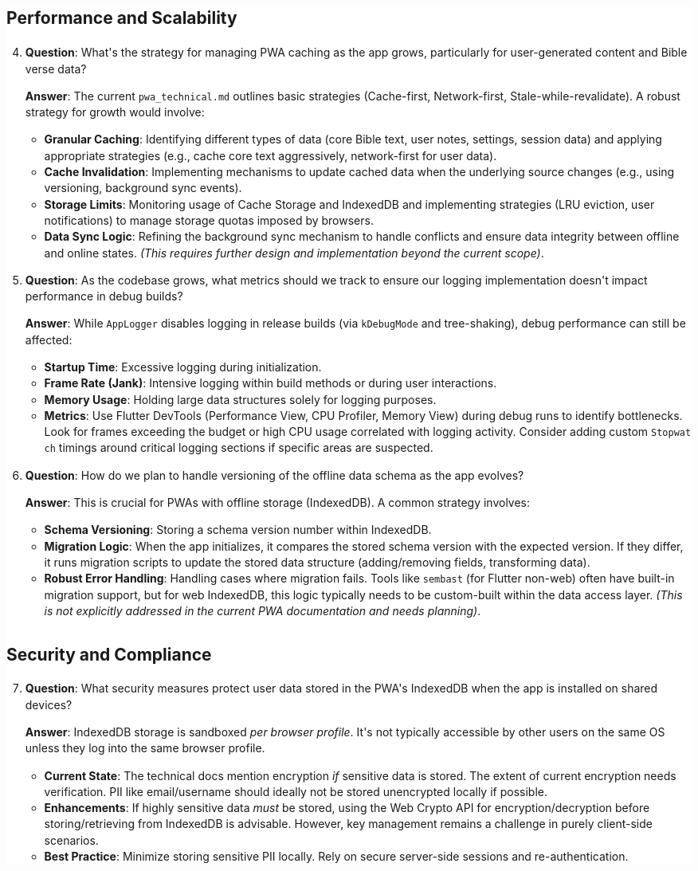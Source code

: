 ## Performance and Scalability

4. **Question**: What's the strategy for managing PWA caching as the app grows, particularly for
   user-generated content and Bible verse data?

   **Answer**: The current `pwa_technical.md` outlines basic strategies (Cache-first, Network-first,
   Stale-while-revalidate). A robust strategy for growth would involve:
    * **Granular Caching**: Identifying different types of data (core Bible text, user notes,
      settings, session data) and applying appropriate strategies (e.g., cache core text
      aggressively, network-first for user data).
    * **Cache Invalidation**: Implementing mechanisms to update cached data when the underlying
      source changes (e.g., using versioning, background sync events).
    * **Storage Limits**: Monitoring usage of Cache Storage and IndexedDB and implementing
      strategies (LRU eviction, user notifications) to manage storage quotas imposed by browsers.
    * **Data Sync Logic**: Refining the background sync mechanism to handle conflicts and ensure
      data integrity between offline and online states.
      *(This requires further design and implementation beyond the current scope)*.

5. **Question**: As the codebase grows, what metrics should we track to ensure our logging
   implementation doesn't impact performance in debug builds?

   **Answer**: While `AppLogger` disables logging in release builds (via `kDebugMode` and
   tree-shaking), debug performance can still be affected:
    * **Startup Time**: Excessive logging during initialization.
    * **Frame Rate (Jank)**: Intensive logging within build methods or during user interactions.
    * **Memory Usage**: Holding large data structures solely for logging purposes.
    * **Metrics**: Use Flutter DevTools (Performance View, CPU Profiler, Memory View) during debug
      runs to identify bottlenecks. Look for frames exceeding the budget or high CPU usage
      correlated with logging activity. Consider adding custom `Stopwatch` timings around critical
      logging sections if specific areas are suspected.

6. **Question**: How do we plan to handle versioning of the offline data schema as the app evolves?

   **Answer**: This is crucial for PWAs with offline storage (IndexedDB). A common strategy
   involves:
    * **Schema Versioning**: Storing a schema version number within IndexedDB.
    * **Migration Logic**: When the app initializes, it compares the stored schema version with the
      expected version. If they differ, it runs migration scripts to update the stored data
      structure (adding/removing fields, transforming data).
    * **Robust Error Handling**: Handling cases where migration fails.
      Tools like `sembast` (for Flutter non-web) often have built-in migration support, but for web
      IndexedDB, this logic typically needs to be custom-built within the data access layer.
      *(This is not explicitly addressed in the current PWA documentation and needs planning)*.

## Security and Compliance

7. **Question**: What security measures protect user data stored in the PWA's IndexedDB when the app
   is installed on shared devices?

   **Answer**: IndexedDB storage is sandboxed *per browser profile*. It's not typically accessible
   by other users on the same OS unless they log into the same browser profile.
    * **Current State**: The technical docs mention encryption *if* sensitive data is stored. The
      extent of current encryption needs verification. PII like email/username should ideally not be
      stored unencrypted locally if possible.
    * **Enhancements**: If highly sensitive data *must* be stored, using the Web Crypto API for
      encryption/decryption before storing/retrieving from IndexedDB is advisable. However, key
      management remains a challenge in purely client-side scenarios.
    * **Best Practice**: Minimize storing sensitive PII locally. Rely on secure server-side sessions
      and re-authentication.

